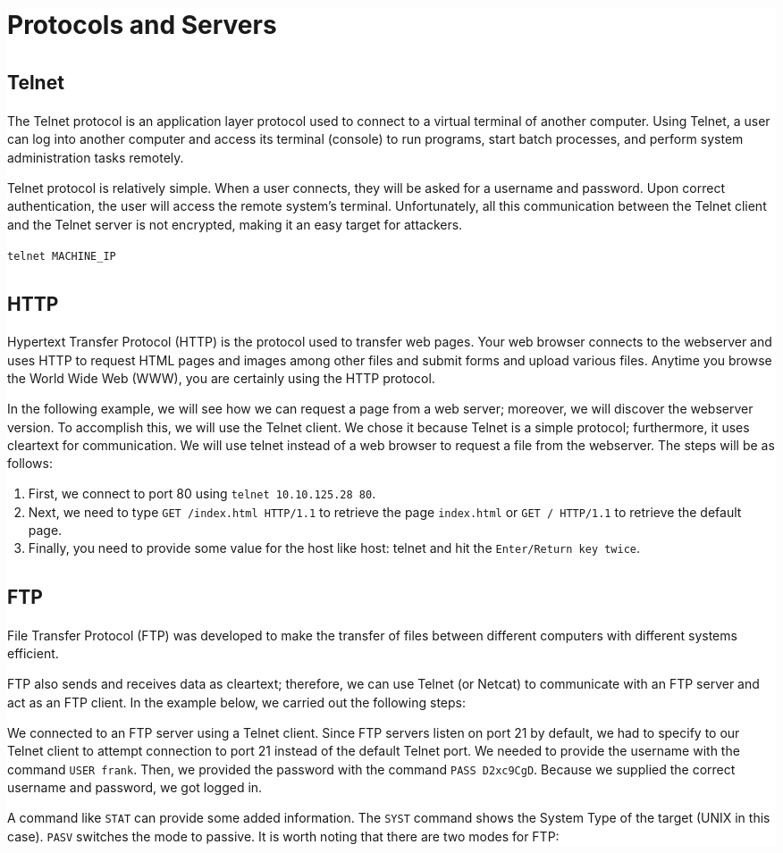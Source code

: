 
# Protocols and Servers

## Telnet

The Telnet protocol is an application layer protocol used to connect to a virtual terminal of another computer. Using Telnet, a user can log into another computer and access its terminal (console) to run programs, start batch processes, and perform system administration tasks remotely.

Telnet protocol is relatively simple. When a user connects, they will be asked for a username and password. Upon correct authentication, the user will access the remote system’s terminal. Unfortunately, all this communication between the Telnet client and the Telnet server is not encrypted, making it an easy target for attackers.

`telnet MACHINE_IP`

## HTTP

Hypertext Transfer Protocol (HTTP) is the protocol used to transfer web pages. Your web browser connects to the webserver and uses HTTP to request HTML pages and images among other files and submit forms and upload various files. Anytime you browse the World Wide Web (WWW), you are certainly using the HTTP protocol.

In the following example, we will see how we can request a page from a web server; moreover, we will discover the webserver version. To accomplish this, we will use the Telnet client. We chose it because Telnet is a simple protocol; furthermore, it uses cleartext for communication. We will use telnet instead of a web browser to request a file from the webserver. The steps will be as follows:

1. First, we connect to port 80 using `telnet 10.10.125.28 80`.
2. Next, we need to type `GET /index.html HTTP/1.1` to retrieve the page `index.html` or `GET / HTTP/1.1` to retrieve the default page.
3. Finally, you need to provide some value for the host like host: telnet and hit the `Enter/Return key twice`.

## FTP

File Transfer Protocol (FTP) was developed to make the transfer of files between different computers with different systems efficient.

FTP also sends and receives data as cleartext; therefore, we can use Telnet (or Netcat) to communicate with an FTP server and act as an FTP client. In the example below, we carried out the following steps:

We connected to an FTP server using a Telnet client. Since FTP servers listen on port 21 by default, we had to specify to our Telnet client to attempt connection to port 21 instead of the default Telnet port.
We needed to provide the username with the command `USER frank`.
Then, we provided the password with the command `PASS D2xc9CgD`.
Because we supplied the correct username and password, we got logged in.

A command like `STAT` can provide some added information. The `SYST` command shows the System Type of the target (UNIX in this case). `PASV` switches the mode to passive. It is worth noting that there are two modes for FTP:
